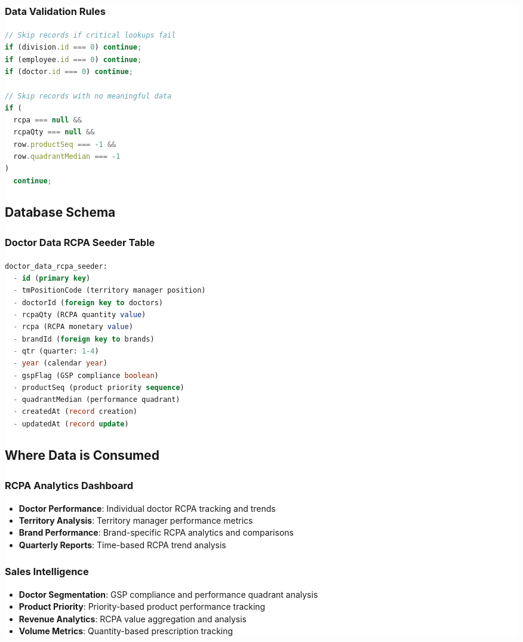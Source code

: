 ### Data Validation Rules

```typescript
// Skip records if critical lookups fail
if (division.id === 0) continue;
if (employee.id === 0) continue;
if (doctor.id === 0) continue;

// Skip records with no meaningful data
if (
  rcpa === null &&
  rcpaQty === null &&
  row.productSeq === -1 &&
  row.quadrantMedian === -1
)
  continue;
```

## Database Schema

### Doctor Data RCPA Seeder Table

```sql
doctor_data_rcpa_seeder:
  - id (primary key)
  - tmPositionCode (territory manager position)
  - doctorId (foreign key to doctors)
  - rcpaQty (RCPA quantity value)
  - rcpa (RCPA monetary value)
  - brandId (foreign key to brands)
  - qtr (quarter: 1-4)
  - year (calendar year)
  - gspFlag (GSP compliance boolean)
  - productSeq (product priority sequence)
  - quadrantMedian (performance quadrant)
  - createdAt (record creation)
  - updatedAt (record update)
```

## Where Data is Consumed

### RCPA Analytics Dashboard

- **Doctor Performance**: Individual doctor RCPA tracking and trends
- **Territory Analysis**: Territory manager performance metrics
- **Brand Performance**: Brand-specific RCPA analytics and comparisons
- **Quarterly Reports**: Time-based RCPA trend analysis

### Sales Intelligence

- **Doctor Segmentation**: GSP compliance and performance quadrant analysis
- **Product Priority**: Priority-based product performance tracking
- **Revenue Analytics**: RCPA value aggregation and analysis
- **Volume Metrics**: Quantity-based prescription tracking

